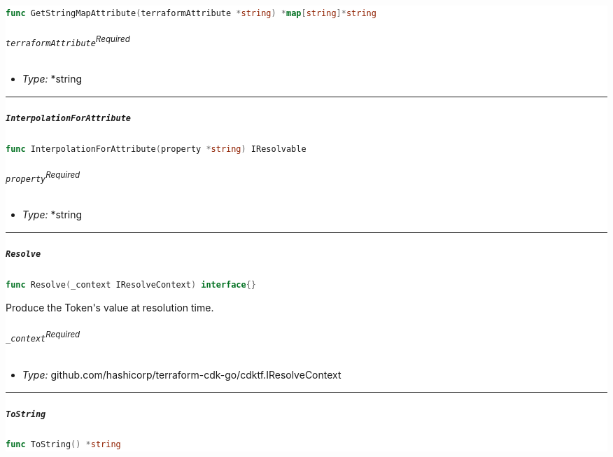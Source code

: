 ```go
func GetStringMapAttribute(terraformAttribute *string) *map[string]*string
```

###### `terraformAttribute`<sup>Required</sup> <a name="terraformAttribute" id="@cdktf/provider-digitalocean.dataDigitaloceanDropletAutoscale.DataDigitaloceanDropletAutoscaleConfigAOutputReference.getStringMapAttribute.parameter.terraformAttribute"></a>

- *Type:* *string

---

##### `InterpolationForAttribute` <a name="InterpolationForAttribute" id="@cdktf/provider-digitalocean.dataDigitaloceanDropletAutoscale.DataDigitaloceanDropletAutoscaleConfigAOutputReference.interpolationForAttribute"></a>

```go
func InterpolationForAttribute(property *string) IResolvable
```

###### `property`<sup>Required</sup> <a name="property" id="@cdktf/provider-digitalocean.dataDigitaloceanDropletAutoscale.DataDigitaloceanDropletAutoscaleConfigAOutputReference.interpolationForAttribute.parameter.property"></a>

- *Type:* *string

---

##### `Resolve` <a name="Resolve" id="@cdktf/provider-digitalocean.dataDigitaloceanDropletAutoscale.DataDigitaloceanDropletAutoscaleConfigAOutputReference.resolve"></a>

```go
func Resolve(_context IResolveContext) interface{}
```

Produce the Token's value at resolution time.

###### `_context`<sup>Required</sup> <a name="_context" id="@cdktf/provider-digitalocean.dataDigitaloceanDropletAutoscale.DataDigitaloceanDropletAutoscaleConfigAOutputReference.resolve.parameter._context"></a>

- *Type:* github.com/hashicorp/terraform-cdk-go/cdktf.IResolveContext

---

##### `ToString` <a name="ToString" id="@cdktf/provider-digitalocean.dataDigitaloceanDropletAutoscale.DataDigitaloceanDropletAutoscaleConfigAOutputReference.toString"></a>

```go
func ToString() *string
```
